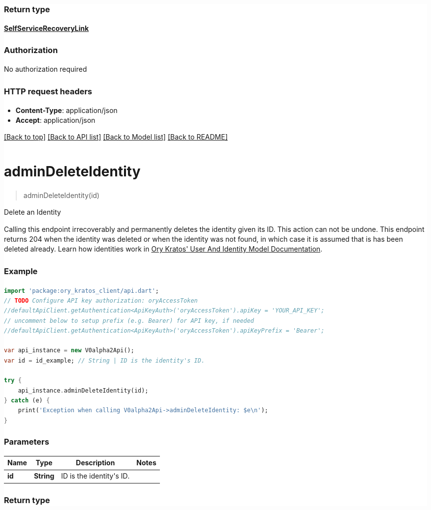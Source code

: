 ### Return type

[**SelfServiceRecoveryLink**](SelfServiceRecoveryLink.md)

### Authorization

No authorization required

### HTTP request headers

 - **Content-Type**: application/json
 - **Accept**: application/json

[[Back to top]](#) [[Back to API list]](../README.md#documentation-for-api-endpoints) [[Back to Model list]](../README.md#documentation-for-models) [[Back to README]](../README.md)

# **adminDeleteIdentity**
> adminDeleteIdentity(id)

Delete an Identity

Calling this endpoint irrecoverably and permanently deletes the identity given its ID. This action can not be undone. This endpoint returns 204 when the identity was deleted or when the identity was not found, in which case it is assumed that is has been deleted already.  Learn how identities work in [Ory Kratos' User And Identity Model Documentation](https://www.ory.sh/docs/next/kratos/concepts/identity-user-model).

### Example 
```dart
import 'package:ory_kratos_client/api.dart';
// TODO Configure API key authorization: oryAccessToken
//defaultApiClient.getAuthentication<ApiKeyAuth>('oryAccessToken').apiKey = 'YOUR_API_KEY';
// uncomment below to setup prefix (e.g. Bearer) for API key, if needed
//defaultApiClient.getAuthentication<ApiKeyAuth>('oryAccessToken').apiKeyPrefix = 'Bearer';

var api_instance = new V0alpha2Api();
var id = id_example; // String | ID is the identity's ID.

try { 
    api_instance.adminDeleteIdentity(id);
} catch (e) {
    print('Exception when calling V0alpha2Api->adminDeleteIdentity: $e\n');
}
```

### Parameters

Name | Type | Description  | Notes
------------- | ------------- | ------------- | -------------
 **id** | **String**| ID is the identity's ID. | 

### Return type
